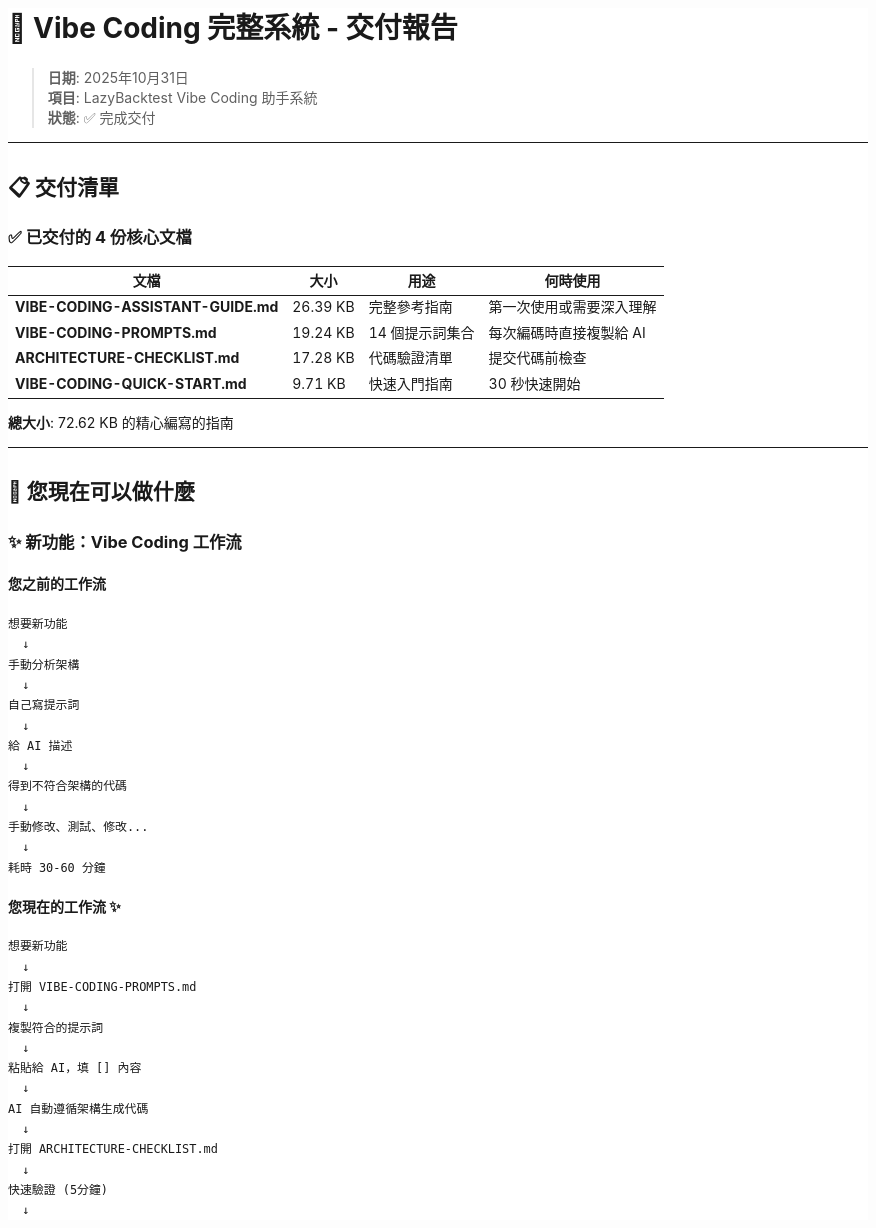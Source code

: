 # 🎵 Vibe Coding 完整系統 - 交付報告

> **日期**: 2025年10月31日  
> **項目**: LazyBacktest Vibe Coding 助手系統  
> **狀態**: ✅ 完成交付

---

## 📋 交付清單

### ✅ 已交付的 4 份核心文檔

| 文檔 | 大小 | 用途 | 何時使用 |
|------|------|------|---------|
| **VIBE-CODING-ASSISTANT-GUIDE.md** | 26.39 KB | 完整參考指南 | 第一次使用或需要深入理解 |
| **VIBE-CODING-PROMPTS.md** | 19.24 KB | 14 個提示詞集合 | 每次編碼時直接複製給 AI |
| **ARCHITECTURE-CHECKLIST.md** | 17.28 KB | 代碼驗證清單 | 提交代碼前檢查 |
| **VIBE-CODING-QUICK-START.md** | 9.71 KB | 快速入門指南 | 30 秒快速開始 |

**總大小**: 72.62 KB 的精心編寫的指南

---

## 🎯 您現在可以做什麼

### ✨ 新功能：Vibe Coding 工作流

#### 您之前的工作流
```
想要新功能
  ↓
手動分析架構
  ↓
自己寫提示詞
  ↓
給 AI 描述
  ↓
得到不符合架構的代碼
  ↓
手動修改、測試、修改...
  ↓
耗時 30-60 分鐘
```

#### 您現在的工作流 ✨
```
想要新功能
  ↓
打開 VIBE-CODING-PROMPTS.md
  ↓
複製符合的提示詞
  ↓
粘貼給 AI，填 [] 內容
  ↓
AI 自動遵循架構生成代碼
  ↓
打開 ARCHITECTURE-CHECKLIST.md
  ↓
快速驗證 (5分鐘)
  ↓
```